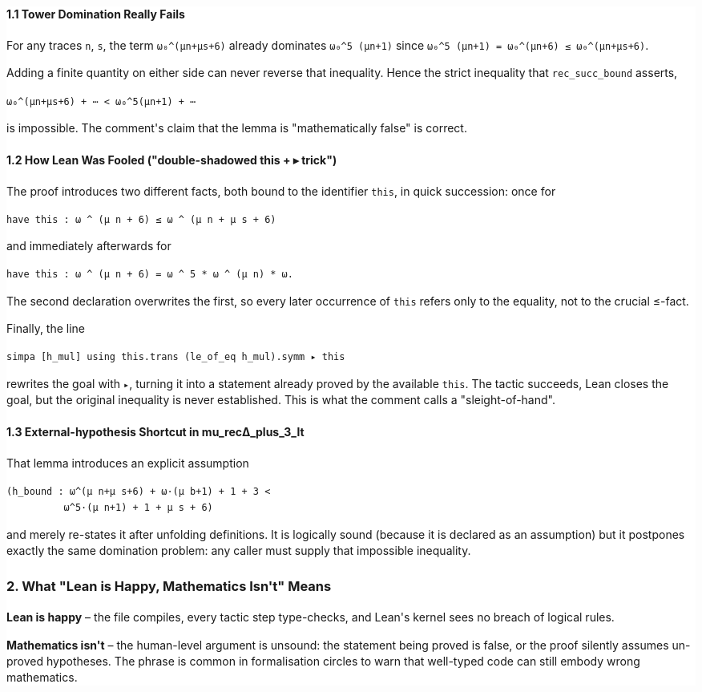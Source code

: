 #### 1.1 Tower Domination Really Fails

For any traces `n`, `s`, the term `ω₀^(μn+μs+6)` already dominates `ω₀^5 (μn+1)` since `ω₀^5 (μn+1) = ω₀^(μn+6) ≤ ω₀^(μn+μs+6)`.

Adding a finite quantity on either side can never reverse that inequality. Hence the strict inequality that `rec_succ_bound` asserts,

```
ω₀^(μn+μs+6) + ⋯ < ω₀^5(μn+1) + ⋯
```

is impossible. The comment's claim that the lemma is "mathematically false" is correct.

#### 1.2 How Lean Was Fooled ("double-shadowed this + ▸ trick")

The proof introduces two different facts, both bound to the identifier `this`, in quick succession: once for
```lean
have this : ω ^ (μ n + 6) ≤ ω ^ (μ n + μ s + 6)
```
and immediately afterwards for
```lean
have this : ω ^ (μ n + 6) = ω ^ 5 * ω ^ (μ n) * ω.
```

The second declaration overwrites the first, so every later occurrence of `this` refers only to the equality, not to the crucial ≤-fact.

Finally, the line
```lean
simpa [h_mul] using this.trans (le_of_eq h_mul).symm ▸ this
```
rewrites the goal with `▸`, turning it into a statement already proved by the available `this`. The tactic succeeds, Lean closes the goal, but the original inequality is never established. This is what the comment calls a "sleight-of-hand".

#### 1.3 External-hypothesis Shortcut in mu_recΔ_plus_3_lt

That lemma introduces an explicit assumption
```lean
(h_bound : ω^(μ n+μ s+6) + ω·(μ b+1) + 1 + 3 <
          ω^5·(μ n+1) + 1 + μ s + 6)
```
and merely re-states it after unfolding definitions. It is logically sound (because it is declared as an assumption) but it postpones exactly the same domination problem: any caller must supply that impossible inequality.

### 2. What "Lean is Happy, Mathematics Isn't" Means

**Lean is happy** – the file compiles, every tactic step type-checks, and Lean's kernel sees no breach of logical rules.

**Mathematics isn't** – the human-level argument is unsound: the statement being proved is false, or the proof silently assumes un-proved hypotheses. The phrase is common in formalisation circles to warn that well-typed code can still embody wrong mathematics.
